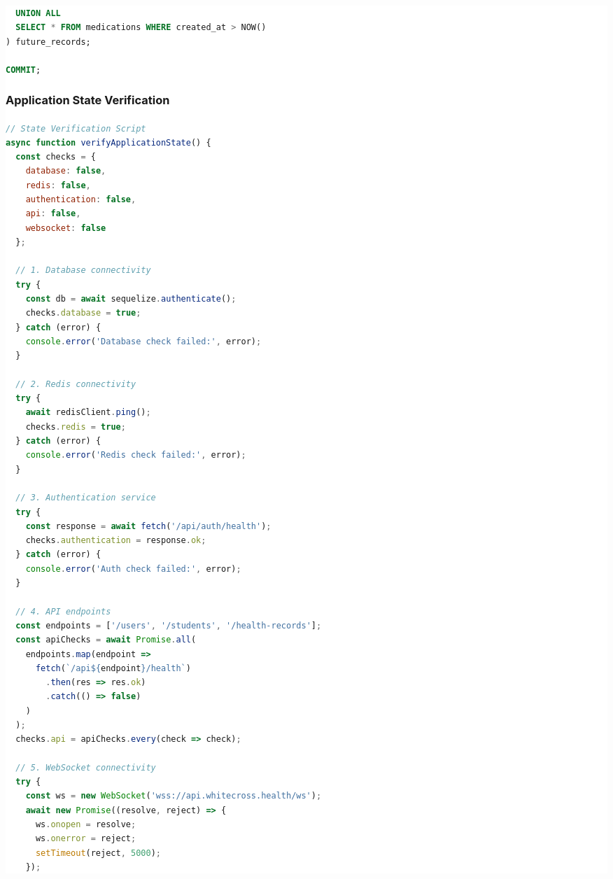 ```sql
  UNION ALL
  SELECT * FROM medications WHERE created_at > NOW()
) future_records;

COMMIT;
```

### Application State Verification

```javascript
// State Verification Script
async function verifyApplicationState() {
  const checks = {
    database: false,
    redis: false,
    authentication: false,
    api: false,
    websocket: false
  };

  // 1. Database connectivity
  try {
    const db = await sequelize.authenticate();
    checks.database = true;
  } catch (error) {
    console.error('Database check failed:', error);
  }

  // 2. Redis connectivity
  try {
    await redisClient.ping();
    checks.redis = true;
  } catch (error) {
    console.error('Redis check failed:', error);
  }

  // 3. Authentication service
  try {
    const response = await fetch('/api/auth/health');
    checks.authentication = response.ok;
  } catch (error) {
    console.error('Auth check failed:', error);
  }

  // 4. API endpoints
  const endpoints = ['/users', '/students', '/health-records'];
  const apiChecks = await Promise.all(
    endpoints.map(endpoint =>
      fetch(`/api${endpoint}/health`)
        .then(res => res.ok)
        .catch(() => false)
    )
  );
  checks.api = apiChecks.every(check => check);

  // 5. WebSocket connectivity
  try {
    const ws = new WebSocket('wss://api.whitecross.health/ws');
    await new Promise((resolve, reject) => {
      ws.onopen = resolve;
      ws.onerror = reject;
      setTimeout(reject, 5000);
    });
```